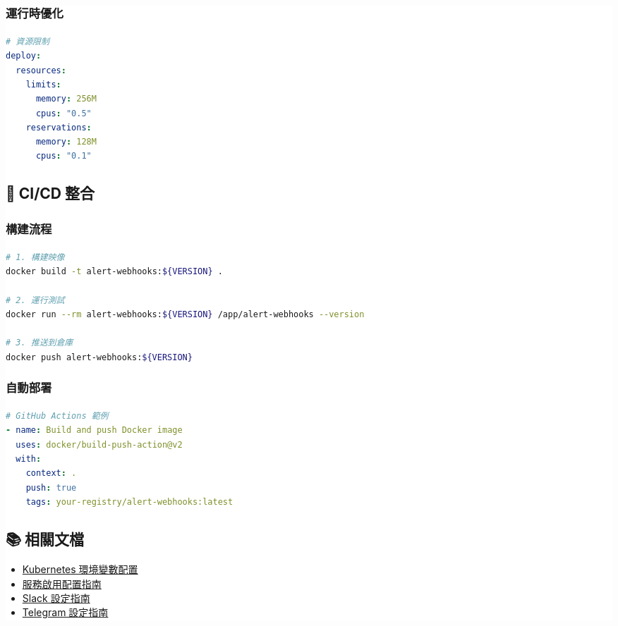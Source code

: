 ### 運行時優化

```yaml
# 資源限制
deploy:
  resources:
    limits:
      memory: 256M
      cpus: "0.5"
    reservations:
      memory: 128M
      cpus: "0.1"
```

## 🔄 CI/CD 整合

### 構建流程

```bash
# 1. 構建映像
docker build -t alert-webhooks:${VERSION} .

# 2. 運行測試
docker run --rm alert-webhooks:${VERSION} /app/alert-webhooks --version

# 3. 推送到倉庫
docker push alert-webhooks:${VERSION}
```

### 自動部署

```yaml
# GitHub Actions 範例
- name: Build and push Docker image
  uses: docker/build-push-action@v2
  with:
    context: .
    push: true
    tags: your-registry/alert-webhooks:latest
```

## 📚 相關文檔

- [Kubernetes 環境變數配置](documentation/zh/kubernetes-env-vars.md)
- [服務啟用配置指南](documentation/zh/service-enable-config.md)
- [Slack 設定指南](documentation/zh/slack_setup.md)
- [Telegram 設定指南](documentation/zh/telegram_setup.md)
